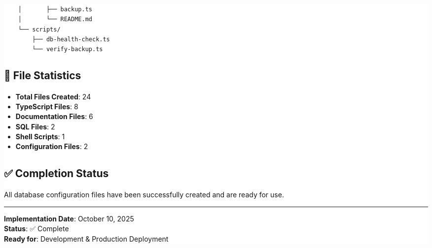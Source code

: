 ```
    │       ├── backup.ts
    │       └── README.md
    └── scripts/
        ├── db-health-check.ts
        └── verify-backup.ts
```

## 📝 File Statistics

- **Total Files Created**: 24
- **TypeScript Files**: 8
- **Documentation Files**: 6
- **SQL Files**: 2
- **Shell Scripts**: 1
- **Configuration Files**: 2

## ✅ Completion Status

All database configuration files have been successfully created and are ready for use.

---

**Implementation Date**: October 10, 2025  
**Status**: ✅ Complete  
**Ready for**: Development & Production Deployment
